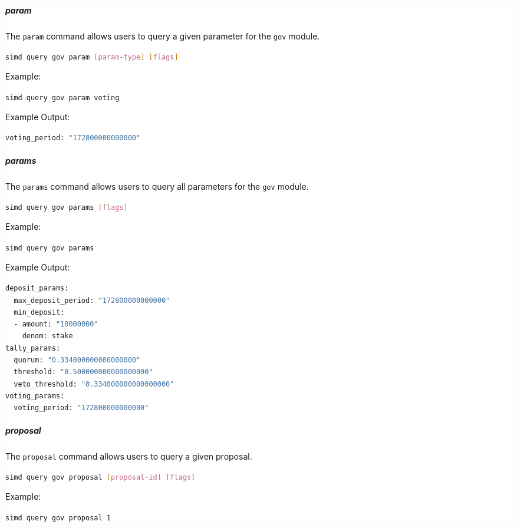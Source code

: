 ##### param

The `param` command allows users to query a given parameter for the `gov` module.

```bash
simd query gov param [param-type] [flags]
```

Example:

```bash
simd query gov param voting
```

Example Output:

```bash
voting_period: "172800000000000"
```

##### params

The `params` command allows users to query all parameters for the `gov` module.

```bash
simd query gov params [flags]
```

Example:

```bash
simd query gov params
```

Example Output:

```bash
deposit_params:
  max_deposit_period: "172800000000000"
  min_deposit:
  - amount: "10000000"
    denom: stake
tally_params:
  quorum: "0.334000000000000000"
  threshold: "0.500000000000000000"
  veto_threshold: "0.334000000000000000"
voting_params:
  voting_period: "172800000000000"
```

##### proposal

The `proposal` command allows users to query a given proposal.

```bash
simd query gov proposal [proposal-id] [flags]
```

Example:

```bash
simd query gov proposal 1
```
